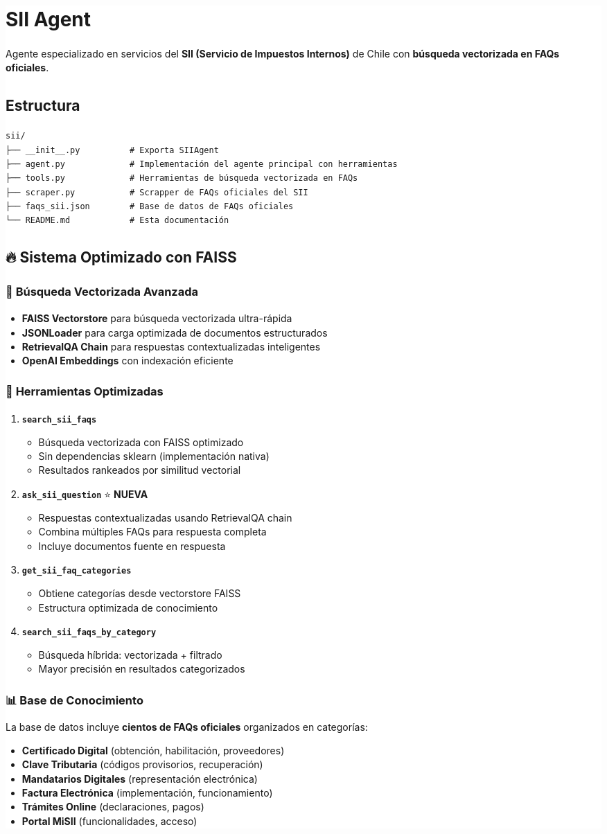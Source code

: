 # SII Agent

Agente especializado en servicios del **SII (Servicio de Impuestos Internos)** de Chile con **búsqueda vectorizada en FAQs oficiales**.

## Estructura

```
sii/
├── __init__.py          # Exporta SIIAgent
├── agent.py             # Implementación del agente principal con herramientas
├── tools.py             # Herramientas de búsqueda vectorizada en FAQs
├── scraper.py           # Scrapper de FAQs oficiales del SII
├── faqs_sii.json        # Base de datos de FAQs oficiales
└── README.md            # Esta documentación
```

## 🔥 **Sistema Optimizado con FAISS**

### 🧠 **Búsqueda Vectorizada Avanzada**
- **FAISS Vectorstore** para búsqueda vectorizada ultra-rápida
- **JSONLoader** para carga optimizada de documentos estructurados
- **RetrievalQA Chain** para respuestas contextualizadas inteligentes
- **OpenAI Embeddings** con indexación eficiente

### 🔧 **Herramientas Optimizadas**

1. **`search_sii_faqs`**
   - Búsqueda vectorizada con FAISS optimizado
   - Sin dependencias sklearn (implementación nativa)
   - Resultados rankeados por similitud vectorial

2. **`ask_sii_question`** ⭐ **NUEVA**
   - Respuestas contextualizadas usando RetrievalQA chain
   - Combina múltiples FAQs para respuesta completa
   - Incluye documentos fuente en respuesta

3. **`get_sii_faq_categories`**
   - Obtiene categorías desde vectorstore FAISS
   - Estructura optimizada de conocimiento

4. **`search_sii_faqs_by_category`**
   - Búsqueda híbrida: vectorizada + filtrado
   - Mayor precisión en resultados categorizados

### 📊 **Base de Conocimiento**

La base de datos incluye **cientos de FAQs oficiales** organizados en categorías:

- **Certificado Digital** (obtención, habilitación, proveedores)
- **Clave Tributaria** (códigos provisorios, recuperación)
- **Mandatarios Digitales** (representación electrónica)
- **Factura Electrónica** (implementación, funcionamiento)
- **Trámites Online** (declaraciones, pagos)
- **Portal MiSII** (funcionalidades, acceso)
